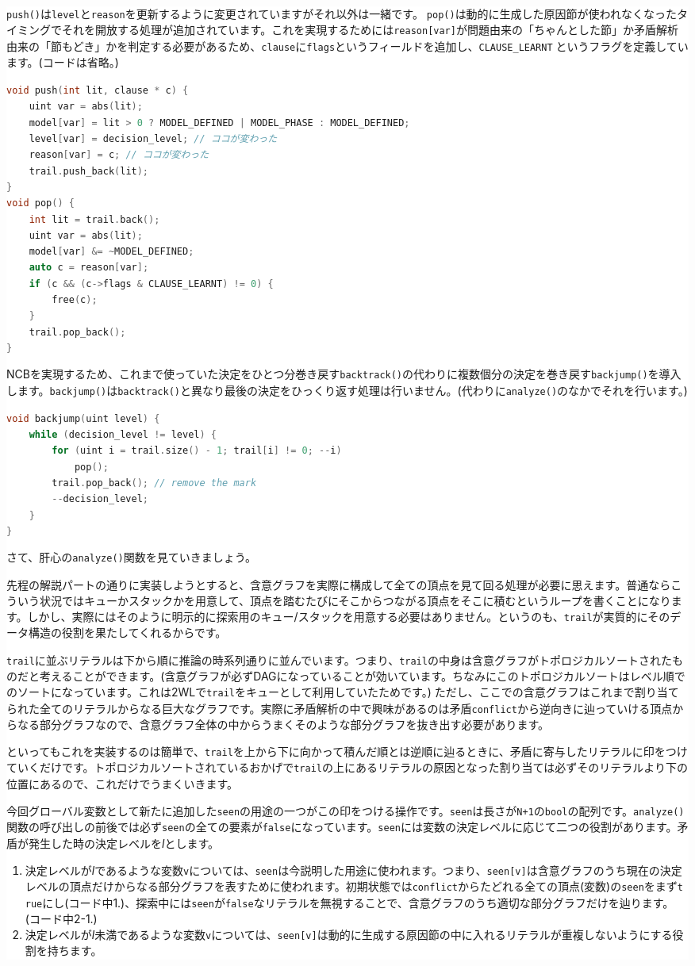 `push()`は`level`と`reason`を更新するように変更されていますがそれ以外は一緒です。
`pop()`は動的に生成した原因節が使われなくなったタイミングでそれを開放する処理が追加されています。これを実現するためには`reason[var]`が問題由来の「ちゃんとした節」か矛盾解析由来の「節もどき」かを判定する必要があるため、`clause`に`flags`というフィールドを追加し、`CLAUSE_LEARNT` というフラグを定義しています。(コードは省略。)

```c++
void push(int lit, clause * c) {
    uint var = abs(lit);
    model[var] = lit > 0 ? MODEL_DEFINED | MODEL_PHASE : MODEL_DEFINED;
    level[var] = decision_level; // ココが変わった
    reason[var] = c; // ココが変わった
    trail.push_back(lit);
}
void pop() {
    int lit = trail.back();
    uint var = abs(lit);
    model[var] &= ~MODEL_DEFINED;
    auto c = reason[var];
    if (c && (c->flags & CLAUSE_LEARNT) != 0) {
        free(c);
    }
    trail.pop_back();
}
```

NCBを実現するため、これまで使っていた決定をひとつ分巻き戻す`backtrack()`の代わりに複数個分の決定を巻き戻す`backjump()`を導入します。`backjump()`は`backtrack()`と異なり最後の決定をひっくり返す処理は行いません。(代わりに`analyze()`のなかでそれを行います。)

```c++
void backjump(uint level) {
    while (decision_level != level) {
        for (uint i = trail.size() - 1; trail[i] != 0; --i)
            pop();
        trail.pop_back(); // remove the mark
        --decision_level;
    }
}
```

さて、肝心の`analyze()`関数を見ていきましょう。

先程の解説パートの通りに実装しようとすると、含意グラフを実際に構成して全ての頂点を見て回る処理が必要に思えます。普通ならこういう状況ではキューかスタックかを用意して、頂点を踏むたびにそこからつながる頂点をそこに積むというループを書くことになります。しかし、実際にはそのように明示的に探索用のキュー/スタックを用意する必要はありません。というのも、`trail`が実質的にそのデータ構造の役割を果たしてくれるからです。

`trail`に並ぶリテラルは下から順に推論の時系列通りに並んでいます。つまり、`trail`の中身は含意グラフがトポロジカルソートされたものだと考えることができます。(含意グラフが必ずDAGになっていることが効いています。ちなみにこのトポロジカルソートはレベル順でのソートになっています。これは2WLで`trail`をキューとして利用していたためです。) ただし、ここでの含意グラフはこれまで割り当てられた全てのリテラルからなる巨大なグラフです。実際に矛盾解析の中で興味があるのは矛盾`conflict`から逆向きに辿っていける頂点からなる部分グラフなので、含意グラフ全体の中からうまくそのような部分グラフを抜き出す必要があります。

といってもこれを実装するのは簡単で、`trail`を上から下に向かって積んだ順とは逆順に辿るときに、矛盾に寄与したリテラルに印をつけていくだけです。トポロジカルソートされているおかげで`trail`の上にあるリテラルの原因となった割り当ては必ずそのリテラルより下の位置にあるので、これだけでうまくいきます。

今回グローバル変数として新たに追加した`seen`の用途の一つがこの印をつける操作です。`seen`は長さが`N+1`の`bool`の配列です。`analyze()`関数の呼び出しの前後では必ず`seen`の全ての要素が`false`になっています。`seen`には変数の決定レベルに応じて二つの役割があります。矛盾が発生した時の決定レベルを$l$とします。

1. 決定レベルが$l$であるような変数`v`については、`seen`は今説明した用途に使われます。つまり、`seen[v]`は含意グラフのうち現在の決定レベルの頂点だけからなる部分グラフを表すために使われます。初期状態では`conflict`からたどれる全ての頂点(変数)の`seen`をまず`true`にし(コード中1.)、探索中には`seen`が`false`なリテラルを無視することで、含意グラフのうち適切な部分グラフだけを辿ります。(コード中2-1.)
2. 決定レベルが$l$未満であるような変数`v`については、`seen[v]`は動的に生成する原因節の中に入れるリテラルが重複しないようにする役割を持ちます。
